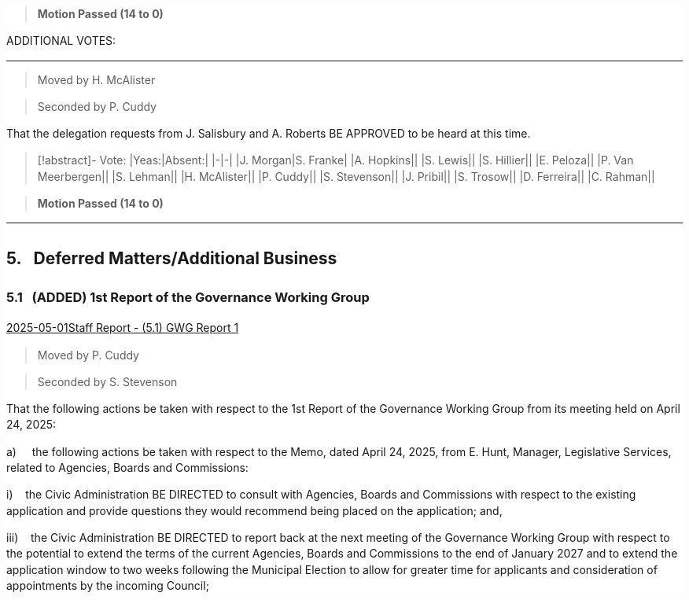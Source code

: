 > **Motion Passed (14 to 0)**

ADDITIONAL VOTES:

****

> Moved by H. McAlister

> Seconded by P. Cuddy

That the delegation requests from J. Salisbury and A. Roberts BE APPROVED to be heard at this time.

> [!abstract]- Vote:
> |Yeas:|Absent:|
> |-|-|
> |J. Morgan|S. Franke|
> |A. Hopkins||
> |S. Lewis||
> |S. Hillier||
> |E. Peloza||
> |P. Van Meerbergen||
> |S. Lehman||
> |H. McAlister||
> |P. Cuddy||
> |S. Stevenson||
> |J. Pribil||
> |S. Trosow||
> |D. Ferreira||
> |C. Rahman||

> **Motion Passed (14 to 0)**

****

## 5.&nbsp;&nbsp;&nbsp;Deferred Matters/Additional Business

### 5.1&nbsp;&nbsp;&nbsp;(ADDED) 1st Report of the Governance Working Group

[2025-05-01Staff Report - (5.1) GWG Report 1](<https://pub-london.escribemeetings.com/filestream.ashx?DocumentId=116062>)

> Moved by P. Cuddy

> Seconded by S. Stevenson

That the following actions be taken with respect to the 1st Report of the Governance Working Group from its meeting held on April 24, 2025:

a)     the following actions be taken with respect to the Memo, dated April 24, 2025, from E. Hunt, Manager, Legislative Services, related to Agencies, Boards and Commissions:

i)    the Civic Administration BE DIRECTED to consult with Agencies, Boards and Commissions with respect to the existing application and provide questions they would recommend being placed on the application; and,

iii)    the Civic Administration BE DIRECTED to report back at the next meeting of the Governance Working Group with respect to the potential to extend the terms of the current Agencies, Boards and Commissions to the end of January 2027 and to extend the application window to two weeks following the Municipal Election to allow for greater time for applicants and consideration of appointments by the incoming Council;
